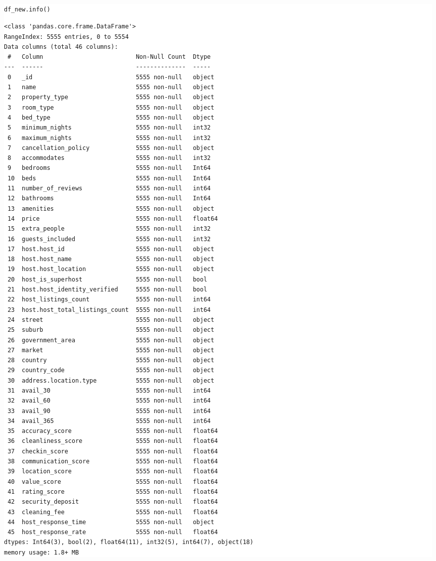 

```python
df_new.info()
```

    <class 'pandas.core.frame.DataFrame'>
    RangeIndex: 5555 entries, 0 to 5554
    Data columns (total 46 columns):
     #   Column                          Non-Null Count  Dtype  
    ---  ------                          --------------  -----  
     0   _id                             5555 non-null   object 
     1   name                            5555 non-null   object 
     2   property_type                   5555 non-null   object 
     3   room_type                       5555 non-null   object 
     4   bed_type                        5555 non-null   object 
     5   minimum_nights                  5555 non-null   int32  
     6   maximum_nights                  5555 non-null   int32  
     7   cancellation_policy             5555 non-null   object 
     8   accommodates                    5555 non-null   int32  
     9   bedrooms                        5555 non-null   Int64  
     10  beds                            5555 non-null   Int64  
     11  number_of_reviews               5555 non-null   int64  
     12  bathrooms                       5555 non-null   Int64  
     13  amenities                       5555 non-null   object 
     14  price                           5555 non-null   float64
     15  extra_people                    5555 non-null   int32  
     16  guests_included                 5555 non-null   int32  
     17  host.host_id                    5555 non-null   object 
     18  host.host_name                  5555 non-null   object 
     19  host.host_location              5555 non-null   object 
     20  host_is_superhost               5555 non-null   bool   
     21  host.host_identity_verified     5555 non-null   bool   
     22  host_listings_count             5555 non-null   int64  
     23  host.host_total_listings_count  5555 non-null   int64  
     24  street                          5555 non-null   object 
     25  suburb                          5555 non-null   object 
     26  government_area                 5555 non-null   object 
     27  market                          5555 non-null   object 
     28  country                         5555 non-null   object 
     29  country_code                    5555 non-null   object 
     30  address.location.type           5555 non-null   object 
     31  avail_30                        5555 non-null   int64  
     32  avail_60                        5555 non-null   int64  
     33  avail_90                        5555 non-null   int64  
     34  avail_365                       5555 non-null   int64  
     35  accuracy_score                  5555 non-null   float64
     36  cleanliness_score               5555 non-null   float64
     37  checkin_score                   5555 non-null   float64
     38  communication_score             5555 non-null   float64
     39  location_score                  5555 non-null   float64
     40  value_score                     5555 non-null   float64
     41  rating_score                    5555 non-null   float64
     42  security_deposit                5555 non-null   float64
     43  cleaning_fee                    5555 non-null   float64
     44  host_response_time              5555 non-null   object 
     45  host_response_rate              5555 non-null   float64
    dtypes: Int64(3), bool(2), float64(11), int32(5), int64(7), object(18)
    memory usage: 1.8+ MB
    


```python

```
